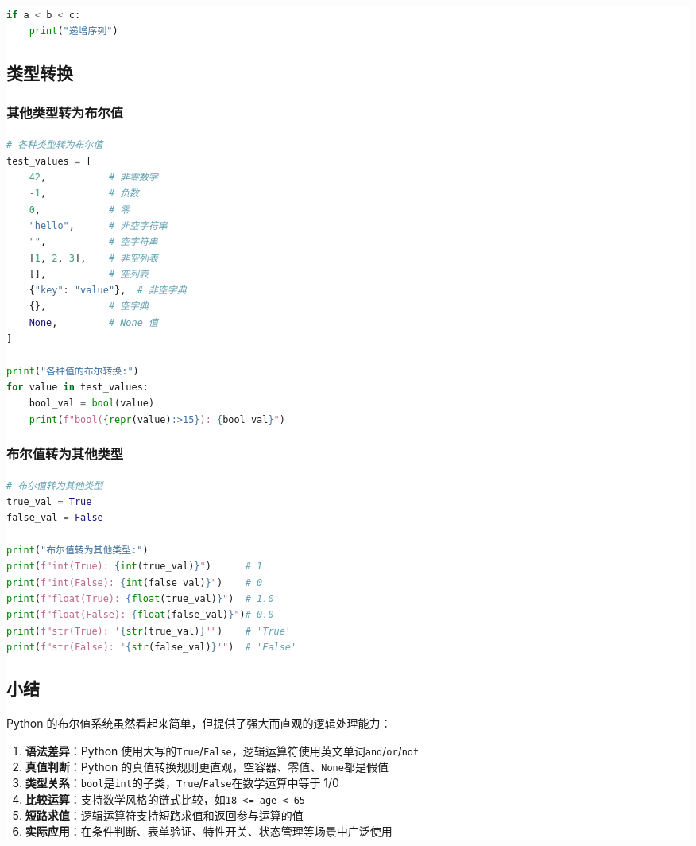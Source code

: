 ```python runner
if a < b < c:
    print("递增序列")
```

## 类型转换

### 其他类型转为布尔值

```python runner
# 各种类型转为布尔值
test_values = [
    42,           # 非零数字
    -1,           # 负数  
    0,            # 零
    "hello",      # 非空字符串
    "",           # 空字符串
    [1, 2, 3],    # 非空列表
    [],           # 空列表
    {"key": "value"},  # 非空字典
    {},           # 空字典
    None,         # None 值
]

print("各种值的布尔转换:")
for value in test_values:
    bool_val = bool(value)
    print(f"bool({repr(value):>15}): {bool_val}")
```

### 布尔值转为其他类型

```python runner
# 布尔值转为其他类型
true_val = True
false_val = False

print("布尔值转为其他类型:")
print(f"int(True): {int(true_val)}")      # 1
print(f"int(False): {int(false_val)}")    # 0
print(f"float(True): {float(true_val)}")  # 1.0
print(f"float(False): {float(false_val)}")# 0.0
print(f"str(True): '{str(true_val)}'")    # 'True'
print(f"str(False): '{str(false_val)}'")  # 'False'
```

## 小结

Python 的布尔值系统虽然看起来简单，但提供了强大而直观的逻辑处理能力：

1. **语法差异**：Python 使用大写的`True`/`False`，逻辑运算符使用英文单词`and`/`or`/`not`
2. **真值判断**：Python 的真值转换规则更直观，空容器、零值、`None`都是假值
3. **类型关系**：`bool`是`int`的子类，`True`/`False`在数学运算中等于 1/0
4. **比较运算**：支持数学风格的链式比较，如`18 <= age < 65`
5. **短路求值**：逻辑运算符支持短路求值和返回参与运算的值
6. **实际应用**：在条件判断、表单验证、特性开关、状态管理等场景中广泛使用
